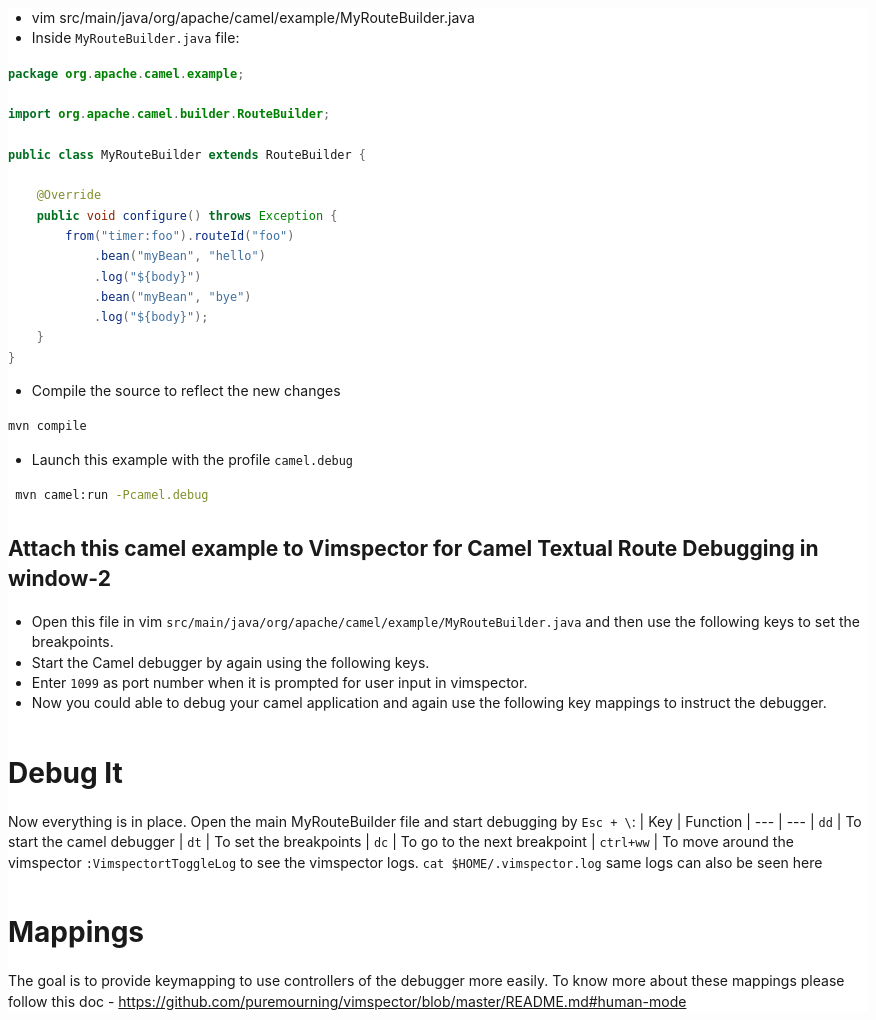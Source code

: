- vim src/main/java/org/apache/camel/example/MyRouteBuilder.java 
- Inside `MyRouteBuilder.java` file:
```java
package org.apache.camel.example;

import org.apache.camel.builder.RouteBuilder;

public class MyRouteBuilder extends RouteBuilder {

    @Override
    public void configure() throws Exception {
        from("timer:foo").routeId("foo")
            .bean("myBean", "hello")
            .log("${body}")
            .bean("myBean", "bye")
            .log("${body}");
    }
}
```
* Compile the source to reflect the new changes
 ```sh
 mvn compile
 ```
* Launch this example with the profile `camel.debug`
```sh
 mvn camel:run -Pcamel.debug
```
## Attach this camel example to Vimspector for Camel Textual Route Debugging in window-2
* Open this file in vim `src/main/java/org/apache/camel/example/MyRouteBuilder.java` and then use the following keys to set the breakpoints. 
* Start the Camel debugger by again using the following keys. 
* Enter `1099` as port number when it is prompted for user input in vimspector.
* Now you could able to debug your camel application and again use the following key mappings to instruct the debugger. 
# Debug It
Now everything is in place. Open the main MyRouteBuilder file and start debugging by `Esc + \`:
| Key          | Function
| ---          | ---
| `dd`         | To start the camel debugger
| `dt`         | To set the breakpoints
| `dc`         | To go to the next breakpoint
| `ctrl+ww`    | To move around the vimspector 
`:VimspectortToggleLog` to see the vimspector logs.
`cat $HOME/.vimspector.log` same logs can also be seen here

# Mappings
The goal is to provide keymapping to use controllers of the debugger more easily. To know more about these mappings please follow this doc - https://github.com/puremourning/vimspector/blob/master/README.md#human-mode 

